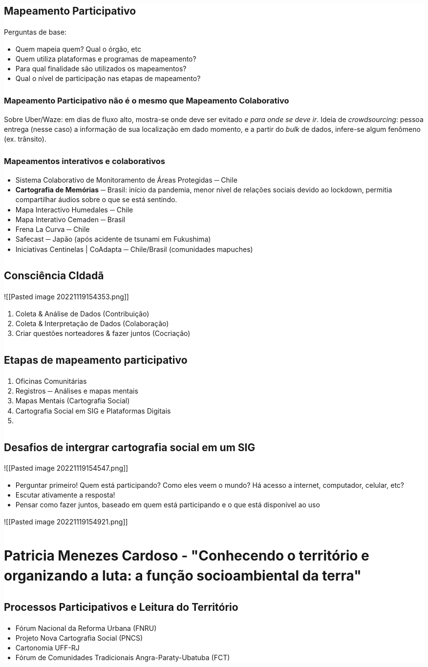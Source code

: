 ## Mapeamento Participativo
Perguntas de base:
- Quem mapeia quem? Qual o órgão, etc
- Quem utiliza plataformas e programas de mapeamento?
- Para qual finalidade são utilizados os mapeamentos?
- Qual o nível de participação nas etapas de mapeamento?

### Mapeamento Participativo não é o mesmo que Mapeamento Colaborativo
Sobre Uber/Waze: em dias de fluxo alto, mostra-se onde deve ser evitado *e para onde se deve ir*. Ideia de *crowdsourcing*: pessoa entrega (nesse caso) a informação de sua localização em dado momento, e a partir do *bulk* de dados, infere-se algum fenômeno (ex. trânsito). 

### Mapeamentos interativos e colaborativos
- Sistema Colaborativo de Monitoramento de Áreas Protegidas ─ Chile
- **Cartografia de Memórias** ─ Brasil: início da pandemia, menor nível de relações sociais devido ao lockdown, permitia compartilhar áudios sobre o que se está sentindo. 
- Mapa Interactivo Humedales ─ Chile
- Mapa Interativo Cemaden ─ Brasil
- Frena La Curva ─ Chile
- Safecast ─ Japão (após acidente de tsunami em Fukushima)
- Iniciativas Centinelas | CoAdapta ─ Chile/Brasil (comunidades mapuches)

## Consciência CIdadã
![[Pasted image 20221119154353.png]]
1. Coleta & Análise de Dados (Contribuição)
2. Coleta & Interpretação de Dados (Colaboração)
3. Criar questões norteadores & fazer juntos (Cocriação)

## Etapas de mapeamento participativo
1. Oficinas Comunitárias
2. Registros ─ Análises e mapas mentais
3. Mapas Mentais (Cartografia Social)
4. Cartografia Social em SIG e Plataformas Digitais
5. 


## Desafios de intergrar cartografia social em um SIG
![[Pasted image 20221119154547.png]]
- Perguntar primeiro! Quem está participando? Como eles veem o mundo? Há acesso a internet, computador, celular, etc? 
- Escutar ativamente a resposta! 
- Pensar como fazer juntos, baseado em quem está participando e o que está disponível ao uso

![[Pasted image 20221119154921.png]]

# Patricia Menezes Cardoso - "Conhecendo o território e organizando a luta: a função socioambiental da terra"
## Processos Participativos e Leitura do Território
- Fórum Nacional da Reforma Urbana (FNRU)
- Projeto Nova Cartografia Social (PNCS)
- Cartonomia UFF-RJ
- Fórum de Comunidades Tradicionais Angra-Paraty-Ubatuba (FCT)


[^1]: Zonas Especiais de Interesse Ambiental.
